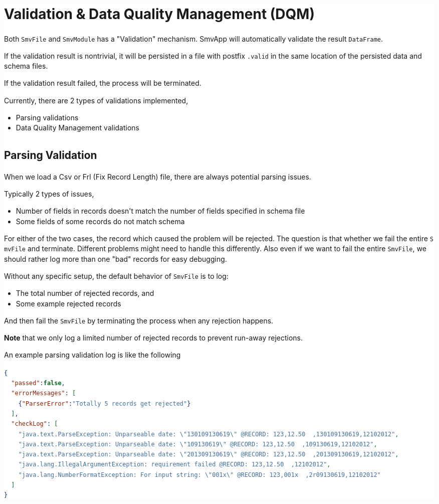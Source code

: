 # Validation & Data Quality Management (DQM)

Both `SmvFile` and `SmvModule` has a "Validation" mechanism. SmvApp will
automatically validate the result `DataFrame`.

If the validation result is nontrivial, it will be persisted in a file with postfix `.valid` in the
same location of the persisted data and schema files.

If the validation result failed, the process will be terminated.

Currently, there are 2 types of validations implemented,
* Parsing validations
* Data Quality Management validations

## Parsing Validation
When we load a Csv or Frl (Fix Record Length) file, there are always potential parsing
issues.

Typically 2 types of issues,
* Number of fields in records doesn't match the number of fields specified in schema file
* Some fields of some records do not match schema

For either of the two cases, the record which caused the problem will be rejected. The question
is that whether we fail the entire `SmvFile` and terminate. Different problems might need to handle
this differently.
Also even if we want to fail the entire `SmvFile`, we should rather log more than one "bad" records
for easy debugging.

Without any specific setup, the default behavior of `SmvFile` is to log:
* The total number of rejected records, and
* Some example rejected records

And then fail the `SmvFile` by terminating the process when any rejection happens.

**Note** that we only log a limited number of rejected records to prevent run-away rejections.

An example parsing validation log is like the following

```json
{
  "passed":false,
  "errorMessages": [
    {"ParserError":"Totally 5 records get rejected"}
  ],
  "checkLog": [
    "java.text.ParseException: Unparseable date: \"130109130619\" @RECORD: 123,12.50  ,130109130619,12102012",
    "java.text.ParseException: Unparseable date: \"109130619\" @RECORD: 123,12.50  ,109130619,12102012",
    "java.text.ParseException: Unparseable date: \"201309130619\" @RECORD: 123,12.50  ,201309130619,12102012",
    "java.lang.IllegalArgumentException: requirement failed @RECORD: 123,12.50  ,12102012",
    "java.lang.NumberFormatException: For input string: \"001x\" @RECORD: 123,001x  ,2r09130619,12102012"
  ]
}
```
